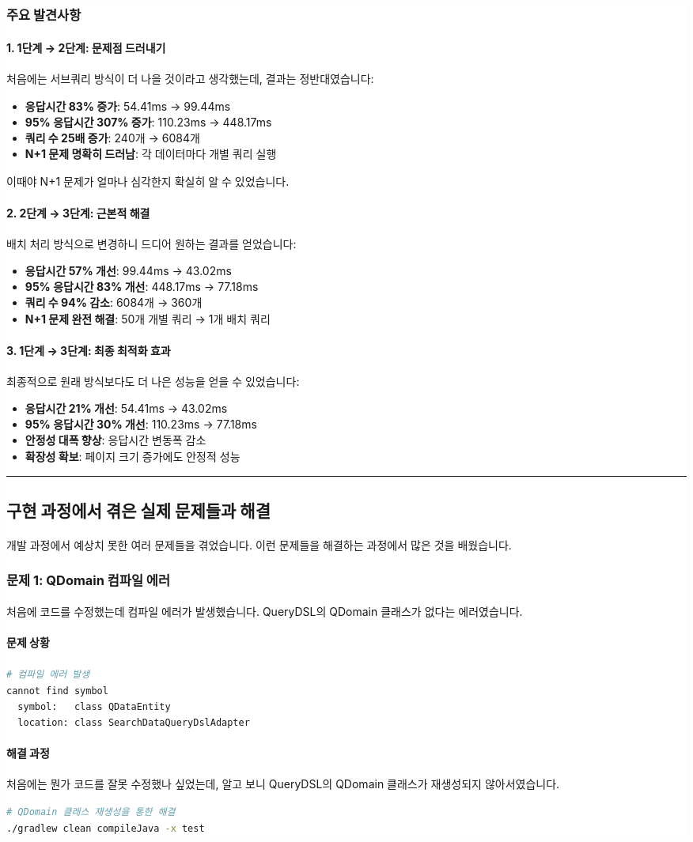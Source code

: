 ### 주요 발견사항

#### 1. 1단계 → 2단계: 문제점 드러내기

처음에는 서브쿼리 방식이 더 나을 것이라고 생각했는데, 결과는 정반대였습니다:

- **응답시간 83% 증가**: 54.41ms → 99.44ms
- **95% 응답시간 307% 증가**: 110.23ms → 448.17ms
- **쿼리 수 25배 증가**: 240개 → 6084개
- **N+1 문제 명확히 드러남**: 각 데이터마다 개별 쿼리 실행

이때야 N+1 문제가 얼마나 심각한지 확실히 알 수 있었습니다.

#### 2. 2단계 → 3단계: 근본적 해결

배치 처리 방식으로 변경하니 드디어 원하는 결과를 얻었습니다:

- **응답시간 57% 개선**: 99.44ms → 43.02ms
- **95% 응답시간 83% 개선**: 448.17ms → 77.18ms
- **쿼리 수 94% 감소**: 6084개 → 360개
- **N+1 문제 완전 해결**: 50개 개별 쿼리 → 1개 배치 쿼리

#### 3. 1단계 → 3단계: 최종 최적화 효과

최종적으로 원래 방식보다도 더 나은 성능을 얻을 수 있었습니다:

- **응답시간 21% 개선**: 54.41ms → 43.02ms
- **95% 응답시간 30% 개선**: 110.23ms → 77.18ms
- **안정성 대폭 향상**: 응답시간 변동폭 감소
- **확장성 확보**: 페이지 크기 증가에도 안정적 성능

---

## 구현 과정에서 겪은 실제 문제들과 해결

개발 과정에서 예상치 못한 여러 문제들을 겪었습니다. 이런 문제들을 해결하는 과정에서 많은 것을 배웠습니다.

### 문제 1: QDomain 컴파일 에러

처음에 코드를 수정했는데 컴파일 에러가 발생했습니다. QueryDSL의 QDomain 클래스가 없다는 에러였습니다.

#### 문제 상황

```bash
# 컴파일 에러 발생
cannot find symbol
  symbol:   class QDataEntity
  location: class SearchDataQueryDslAdapter
```

#### 해결 과정

처음에는 뭔가 코드를 잘못 수정했나 싶었는데, 알고 보니 QueryDSL의 QDomain 클래스가 재생성되지 않아서였습니다.

```bash
# QDomain 클래스 재생성을 통한 해결
./gradlew clean compileJava -x test
```
